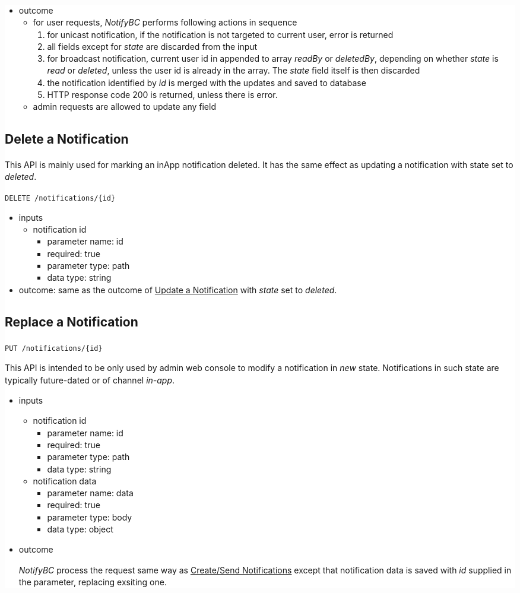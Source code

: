 * outcome
  * for user requests, *NotifyBC* performs following actions in sequence
    1. for unicast notification, if the notification is not targeted to current user, error is returned
    2. all fields except for *state* are discarded from the input
    3. for broadcast notification, current user id in appended to array *readBy* or *deletedBy*, depending on whether *state* is *read* or *deleted*, unless the user id is already in the array. The *state* field itself is then discarded
    4. the notification identified by *id* is merged with the updates and saved to database
    5. HTTP response code 200 is returned, unless there is error.  
  * admin requests are allowed to update any field
    
## Delete a Notification
This API is mainly used for marking an inApp notification deleted. It has the same effect as updating a notification with state set to *deleted*.

```
DELETE /notifications/{id}
```
* inputs
  * notification id
    * parameter name: id
    * required: true
    * parameter type: path
    * data type: string
* outcome: same as the outcome of [Update a Notification](#update-a-notification) with *state* set to *deleted*.

## Replace a Notification

```
PUT /notifications/{id}
```
This API is intended to be only used by admin web console to modify a notification in *new* state. Notifications in such state are typically  future-dated or of channel *in-app*.

* inputs
  * notification id
    * parameter name: id
    * required: true
    * parameter type: path
    * data type: string
  * notification data
    * parameter name: data
    * required: true
    * parameter type: body
    * data type: object
* outcome

  *NotifyBC* process the request same way as [Create/Send Notifications](#createsend-notifications) except that notification data is saved with *id* supplied in the parameter, replacing exsiting one.

